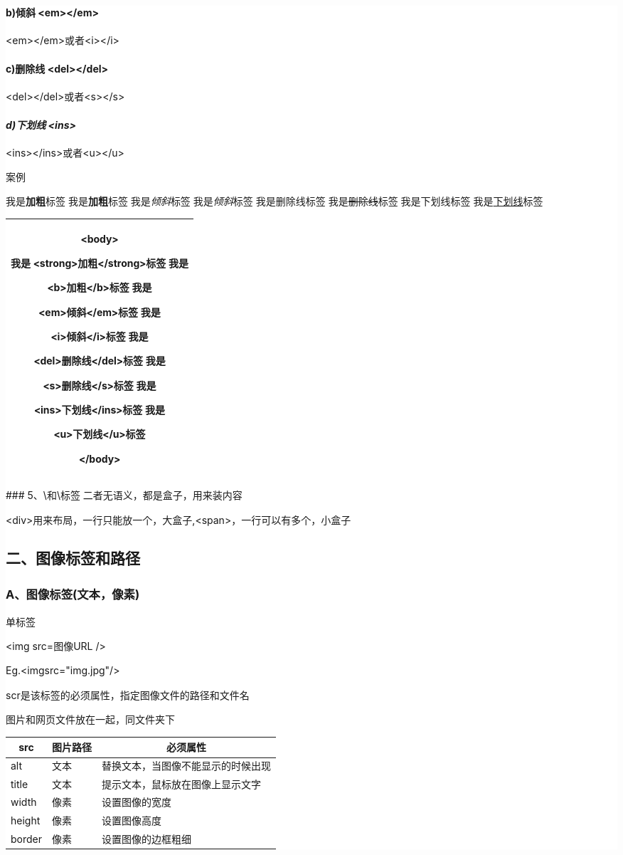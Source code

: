 #### b)倾斜 \<em\>\</em\>
\<em\>\</em\>或者\<i\>\</i\>
#### c)删除线 \<del\>\</del\>
\<del\>\</del\>或者\<s\>\</s\>
#### *d)下划线 \<ins\>*
\<ins\>\</ins\>或者\<u\>\</u\>

案例

我是**加粗**标签 我是**加粗**标签 我是*倾斜*标签 我是*倾斜*标签 我是删除线标签 我是~~删除线~~标签 我是下划线标签 我是<u>下划线</u>标签
<table>
<colgroup>
<col style="width: 100%" />
</colgroup>
<thead>
<tr class="header">
<th><p>&lt;body&gt;</p>
<p>我是 &lt;strong&gt;加粗&lt;/strong&gt;标签 我是</p>
<p>&lt;b&gt;加粗&lt;/b&gt;标签 我是</p>
<p>&lt;em&gt;倾斜&lt;/em&gt;标签 我是</p>
<p>&lt;i&gt;倾斜&lt;/i&gt;标签 我是</p>
<p>&lt;del&gt;删除线&lt;/del&gt;标签 我是</p>
<p>&lt;s&gt;删除线&lt;/s&gt;标签 我是</p>
<p>&lt;ins&gt;下划线&lt;/ins&gt;标签 我是</p>
<p>&lt;u&gt;下划线&lt;/u&gt;标签</p>
<p>&lt;/body&gt;</p></th>
</tr>
</thead>
<tbody>
</tbody>
</table>
### 5、\<div\>和\<span\>标签
二者无语义，都是盒子，用来装内容

\<div\>用来布局，一行只能放一个，大盒子,\<span\>，一行可以有多个，小盒子
## 二、图像标签和路径
### A、图像标签(文本，像素)
单标签

\<img src=图像URL /\>

Eg.\<imgsrc="img.jpg"/\>

scr是该标签的必须属性，指定图像文件的路径和文件名

图片和网页文件放在一起，同文件夹下

| src    | 图片路径 | 必须属性                           |
|--------|----------|------------------------------------|
| alt    | 文本     | 替换文本，当图像不能显示的时候出现 |
| title  | 文本     | 提示文本，鼠标放在图像上显示文字   |
| width  | 像素     | 设置图像的宽度                     |
| height | 像素     | 设置图像高度                       |
| border | 像素     | 设置图像的边框粗细                 |
